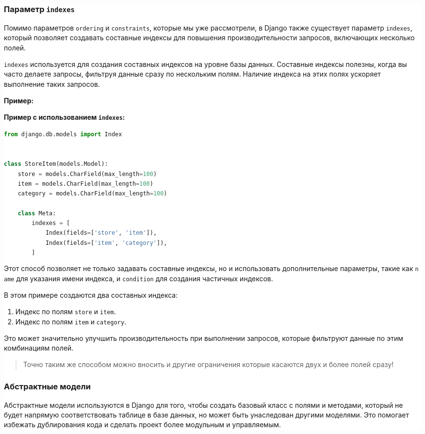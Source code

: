 ### Параметр `indexes`

Помимо параметров `ordering` и `constraints`, которые мы уже рассмотрели, в Django также существует параметр `indexes`,
который позволяет создавать составные индексы для повышения производительности запросов, включающих несколько полей.

`indexes` используется для создания составных индексов на уровне базы данных. Составные индексы полезны, когда вы часто
делаете запросы, фильтруя данные сразу по нескольким полям. Наличие индекса на этих полях ускоряет выполнение таких
запросов.

**Пример:**

**Пример с использованием `indexes`:**

```python
from django.db.models import Index


class StoreItem(models.Model):
    store = models.CharField(max_length=100)
    item = models.CharField(max_length=100)
    category = models.CharField(max_length=100)

    class Meta:
        indexes = [
            Index(fields=['store', 'item']),
            Index(fields=['item', 'category']),
        ]
```

Этот способ позволяет не только задавать составные индексы, но и использовать дополнительные параметры, такие как `name`
для указания имени индекса, и `condition` для создания частичных индексов.

В этом примере создаются два составных индекса:

1. Индекс по полям `store` и `item`.
2. Индекс по полям `item` и `category`.

Это может значительно улучшить производительность при выполнении запросов, которые фильтруют данные по этим комбинациям
полей.

> Точно таким же способом можно вносить и другие ограничения которые касаются двух и более полей сразу!

### Абстрактные модели

Абстрактные модели используются в Django для того, чтобы создать базовый класс с полями и методами, который не будет
напрямую соответствовать таблице в базе данных, но может быть унаследован другими моделями. Это помогает избежать
дублирования кода и сделать проект более модульным и управляемым.
